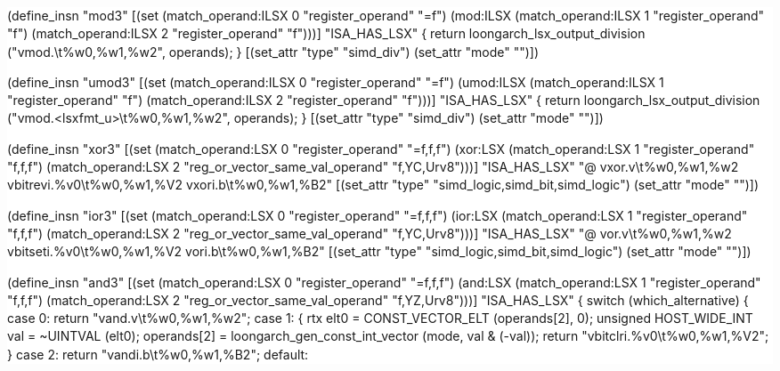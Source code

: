 (define_insn "mod<mode>3"
  [(set (match_operand:ILSX 0 "register_operand" "=f")
	(mod:ILSX (match_operand:ILSX 1 "register_operand" "f")
		  (match_operand:ILSX 2 "register_operand" "f")))]
  "ISA_HAS_LSX"
{ return loongarch_lsx_output_division ("vmod.<lsxfmt>\t%w0,%w1,%w2", operands); }
  [(set_attr "type" "simd_div")
   (set_attr "mode" "<MODE>")])

(define_insn "umod<mode>3"
  [(set (match_operand:ILSX 0 "register_operand" "=f")
	(umod:ILSX (match_operand:ILSX 1 "register_operand" "f")
		   (match_operand:ILSX 2 "register_operand" "f")))]
  "ISA_HAS_LSX"
{ return loongarch_lsx_output_division ("vmod.<lsxfmt_u>\t%w0,%w1,%w2", operands); }
  [(set_attr "type" "simd_div")
   (set_attr "mode" "<MODE>")])

(define_insn "xor<mode>3"
  [(set (match_operand:LSX 0 "register_operand" "=f,f,f")
	(xor:LSX
	  (match_operand:LSX 1 "register_operand" "f,f,f")
	  (match_operand:LSX 2 "reg_or_vector_same_val_operand" "f,YC,Urv8")))]
  "ISA_HAS_LSX"
  "@
   vxor.v\t%w0,%w1,%w2
   vbitrevi.%v0\t%w0,%w1,%V2
   vxori.b\t%w0,%w1,%B2"
  [(set_attr "type" "simd_logic,simd_bit,simd_logic")
   (set_attr "mode" "<MODE>")])

(define_insn "ior<mode>3"
  [(set (match_operand:LSX 0 "register_operand" "=f,f,f")
	(ior:LSX
	  (match_operand:LSX 1 "register_operand" "f,f,f")
	  (match_operand:LSX 2 "reg_or_vector_same_val_operand" "f,YC,Urv8")))]
  "ISA_HAS_LSX"
  "@
   vor.v\t%w0,%w1,%w2
   vbitseti.%v0\t%w0,%w1,%V2
   vori.b\t%w0,%w1,%B2"
  [(set_attr "type" "simd_logic,simd_bit,simd_logic")
   (set_attr "mode" "<MODE>")])

(define_insn "and<mode>3"
  [(set (match_operand:LSX 0 "register_operand" "=f,f,f")
	(and:LSX
	  (match_operand:LSX 1 "register_operand" "f,f,f")
	  (match_operand:LSX 2 "reg_or_vector_same_val_operand" "f,YZ,Urv8")))]
  "ISA_HAS_LSX"
{
  switch (which_alternative)
    {
    case 0:
      return "vand.v\t%w0,%w1,%w2";
    case 1:
      {
	rtx elt0 = CONST_VECTOR_ELT (operands[2], 0);
	unsigned HOST_WIDE_INT val = ~UINTVAL (elt0);
	operands[2] = loongarch_gen_const_int_vector (<MODE>mode, val & (-val));
	return "vbitclri.%v0\t%w0,%w1,%V2";
      }
    case 2:
      return "vandi.b\t%w0,%w1,%B2";
    default: